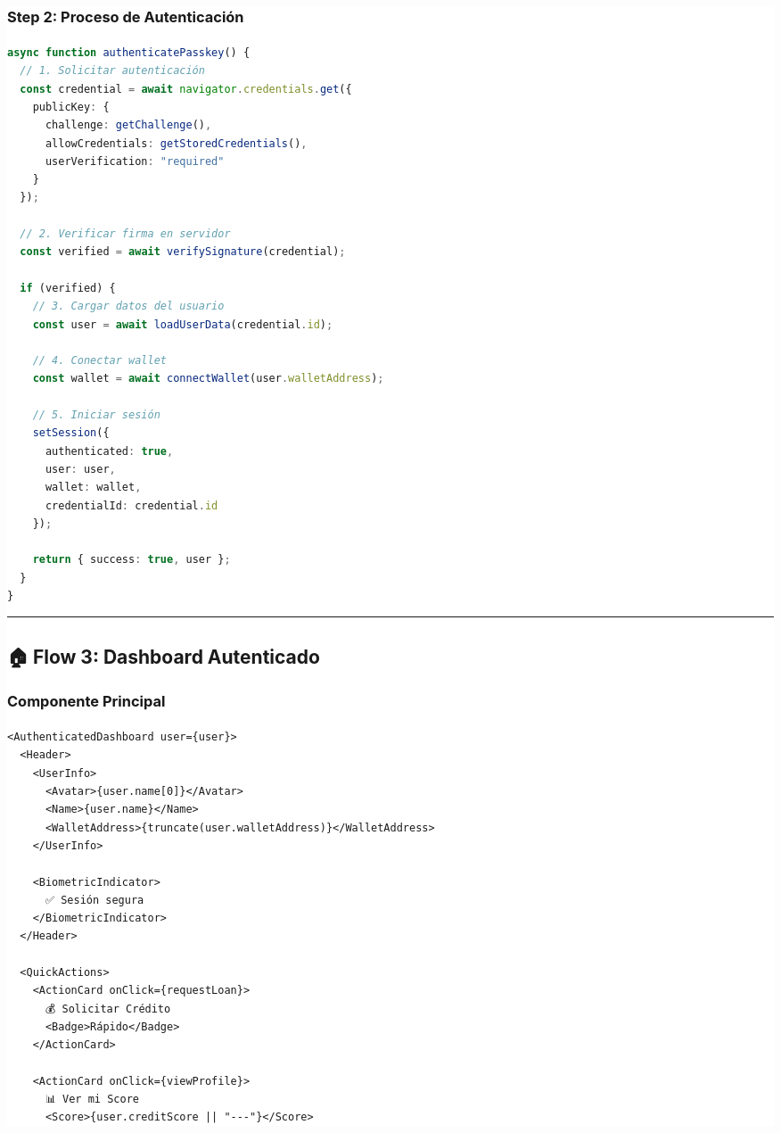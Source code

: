 ### Step 2: Proceso de Autenticación
```typescript
async function authenticatePasskey() {
  // 1. Solicitar autenticación
  const credential = await navigator.credentials.get({
    publicKey: {
      challenge: getChallenge(),
      allowCredentials: getStoredCredentials(),
      userVerification: "required"
    }
  });

  // 2. Verificar firma en servidor
  const verified = await verifySignature(credential);

  if (verified) {
    // 3. Cargar datos del usuario
    const user = await loadUserData(credential.id);
    
    // 4. Conectar wallet
    const wallet = await connectWallet(user.walletAddress);
    
    // 5. Iniciar sesión
    setSession({
      authenticated: true,
      user: user,
      wallet: wallet,
      credentialId: credential.id
    });

    return { success: true, user };
  }
}
```

---

## 🏠 Flow 3: Dashboard Autenticado

### Componente Principal
```tsx
<AuthenticatedDashboard user={user}>
  <Header>
    <UserInfo>
      <Avatar>{user.name[0]}</Avatar>
      <Name>{user.name}</Name>
      <WalletAddress>{truncate(user.walletAddress)}</WalletAddress>
    </UserInfo>
    
    <BiometricIndicator>
      ✅ Sesión segura
    </BiometricIndicator>
  </Header>

  <QuickActions>
    <ActionCard onClick={requestLoan}>
      💰 Solicitar Crédito
      <Badge>Rápido</Badge>
    </ActionCard>
    
    <ActionCard onClick={viewProfile}>
      📊 Ver mi Score
      <Score>{user.creditScore || "---"}</Score>
```